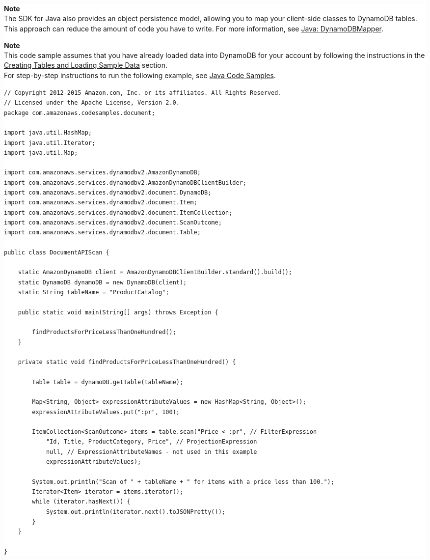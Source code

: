 **Note**  
The SDK for Java also provides an object persistence model, allowing you to map your client\-side classes to DynamoDB tables\. This approach can reduce the amount of code you have to write\. For more information, see [Java: DynamoDBMapper](DynamoDBMapper.md)\.

**Note**  
This code sample assumes that you have already loaded data into DynamoDB for your account by following the instructions in the [Creating Tables and Loading Sample Data](SampleData.md) section\.  
For step\-by\-step instructions to run the following example, see [Java Code Samples](CodeSamples.Java.md)\.

```
// Copyright 2012-2015 Amazon.com, Inc. or its affiliates. All Rights Reserved.
// Licensed under the Apache License, Version 2.0.
package com.amazonaws.codesamples.document;

import java.util.HashMap;
import java.util.Iterator;
import java.util.Map;

import com.amazonaws.services.dynamodbv2.AmazonDynamoDB;
import com.amazonaws.services.dynamodbv2.AmazonDynamoDBClientBuilder;
import com.amazonaws.services.dynamodbv2.document.DynamoDB;
import com.amazonaws.services.dynamodbv2.document.Item;
import com.amazonaws.services.dynamodbv2.document.ItemCollection;
import com.amazonaws.services.dynamodbv2.document.ScanOutcome;
import com.amazonaws.services.dynamodbv2.document.Table;

public class DocumentAPIScan {

    static AmazonDynamoDB client = AmazonDynamoDBClientBuilder.standard().build();
    static DynamoDB dynamoDB = new DynamoDB(client);
    static String tableName = "ProductCatalog";

    public static void main(String[] args) throws Exception {

        findProductsForPriceLessThanOneHundred();
    }

    private static void findProductsForPriceLessThanOneHundred() {

        Table table = dynamoDB.getTable(tableName);

        Map<String, Object> expressionAttributeValues = new HashMap<String, Object>();
        expressionAttributeValues.put(":pr", 100);

        ItemCollection<ScanOutcome> items = table.scan("Price < :pr", // FilterExpression
            "Id, Title, ProductCategory, Price", // ProjectionExpression
            null, // ExpressionAttributeNames - not used in this example
            expressionAttributeValues);

        System.out.println("Scan of " + tableName + " for items with a price less than 100.");
        Iterator<Item> iterator = items.iterator();
        while (iterator.hasNext()) {
            System.out.println(iterator.next().toJSONPretty());
        }
    }

}
```
